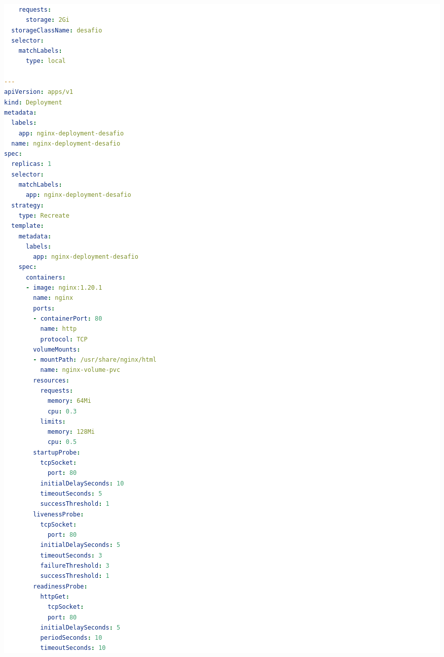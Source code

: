 ```yaml
    requests:
      storage: 2Gi
  storageClassName: desafio
  selector:
    matchLabels:
      type: local

---
apiVersion: apps/v1
kind: Deployment
metadata:
  labels:
    app: nginx-deployment-desafio
  name: nginx-deployment-desafio
spec:
  replicas: 1
  selector:
    matchLabels:
      app: nginx-deployment-desafio
  strategy: 
    type: Recreate
  template:
    metadata:
      labels:
        app: nginx-deployment-desafio
    spec:
      containers:
      - image: nginx:1.20.1
        name: nginx
        ports:
        - containerPort: 80
          name: http
          protocol: TCP
        volumeMounts:
        - mountPath: /usr/share/nginx/html
          name: nginx-volume-pvc
        resources:
          requests:
            memory: 64Mi
            cpu: 0.3
          limits:
            memory: 128Mi
            cpu: 0.5
        startupProbe:
          tcpSocket:
            port: 80
          initialDelaySeconds: 10
          timeoutSeconds: 5
          successThreshold: 1
        livenessProbe:
          tcpSocket:
            port: 80
          initialDelaySeconds: 5
          timeoutSeconds: 3
          failureThreshold: 3
          successThreshold: 1
        readinessProbe:
          httpGet:
            tcpSocket:
            port: 80
          initialDelaySeconds: 5
          periodSeconds: 10
          timeoutSeconds: 10
```